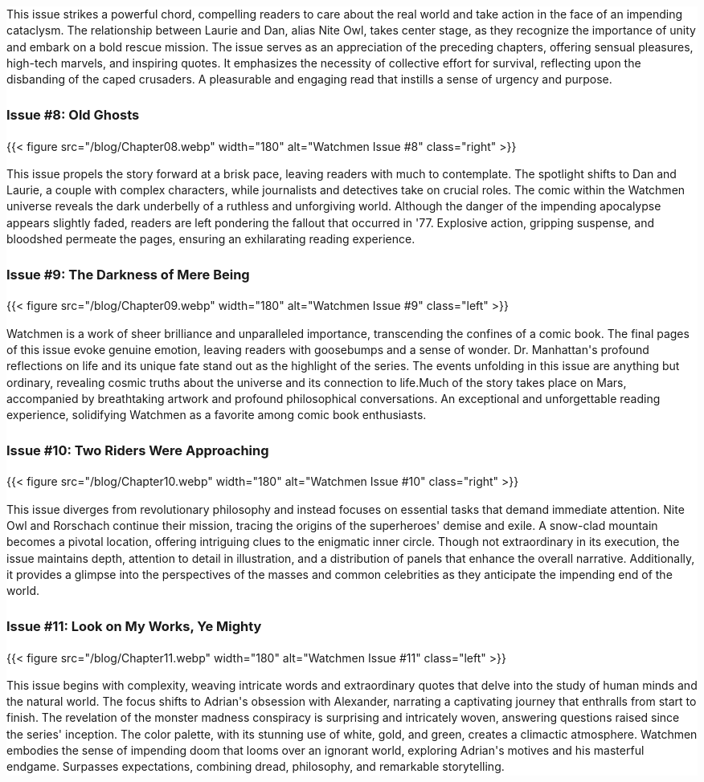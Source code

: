 This issue strikes a powerful chord, compelling readers to care about the real world and take action in the face of an impending cataclysm. The relationship between Laurie and Dan, alias Nite Owl, takes center stage, as they recognize the importance of unity and embark on a bold rescue mission. The issue serves as an appreciation of the preceding chapters, offering sensual pleasures, high-tech marvels, and inspiring quotes. It emphasizes the necessity of collective effort for survival, reflecting upon the disbanding of the caped crusaders. A pleasurable and engaging read that instills a sense of urgency and purpose.

### Issue #8: Old Ghosts

{{< figure src="/blog/Chapter08.webp" width="180" alt="Watchmen Issue #8" class="right" >}}

This issue propels the story forward at a brisk pace, leaving readers with much to contemplate. The spotlight shifts to Dan and Laurie, a couple with complex characters, while journalists and detectives take on crucial roles. The comic within the Watchmen universe reveals the dark underbelly of a ruthless and unforgiving world. Although the danger of the impending apocalypse appears slightly faded, readers are left pondering the fallout that occurred in '77. Explosive action, gripping suspense, and bloodshed permeate the pages, ensuring an exhilarating reading experience.

### Issue #9: The Darkness of Mere Being

{{< figure src="/blog/Chapter09.webp" width="180" alt="Watchmen Issue #9" class="left" >}}

Watchmen is a work of sheer brilliance and unparalleled importance, transcending the confines of a comic book. The final pages of this issue evoke genuine emotion, leaving readers with goosebumps and a sense of wonder. Dr. Manhattan's profound reflections on life and its unique fate stand out as the highlight of the series. The events unfolding in this issue are anything but ordinary, revealing cosmic truths about the universe and its connection to life.Much of the story takes place on Mars, accompanied by breathtaking artwork and profound philosophical conversations. An exceptional and unforgettable reading experience, solidifying Watchmen as a favorite among comic book enthusiasts.

### Issue #10: Two Riders Were Approaching

{{< figure src="/blog/Chapter10.webp" width="180" alt="Watchmen Issue #10" class="right" >}}

This issue diverges from revolutionary philosophy and instead focuses on essential tasks that demand immediate attention. Nite Owl and Rorschach continue their mission, tracing the origins of the superheroes' demise and exile. A snow-clad mountain becomes a pivotal location, offering intriguing clues to the enigmatic inner circle. Though not extraordinary in its execution, the issue maintains depth, attention to detail in illustration, and a distribution of panels that enhance the overall narrative. Additionally, it provides a glimpse into the perspectives of the masses and common celebrities as they anticipate the impending end of the world.

### Issue #11: Look on My Works, Ye Mighty

{{< figure src="/blog/Chapter11.webp" width="180" alt="Watchmen Issue #11" class="left" >}}

This issue begins with complexity, weaving intricate words and extraordinary quotes that delve into the study of human minds and the natural world. The focus shifts to Adrian's obsession with Alexander, narrating a captivating journey that enthralls from start to finish. The revelation of the monster madness conspiracy is surprising and intricately woven, answering questions raised since the series' inception. The color palette, with its stunning use of white, gold, and green, creates a climactic atmosphere. Watchmen embodies the sense of impending doom that looms over an ignorant world, exploring Adrian's motives and his masterful endgame. Surpasses expectations, combining dread, philosophy, and remarkable storytelling.

